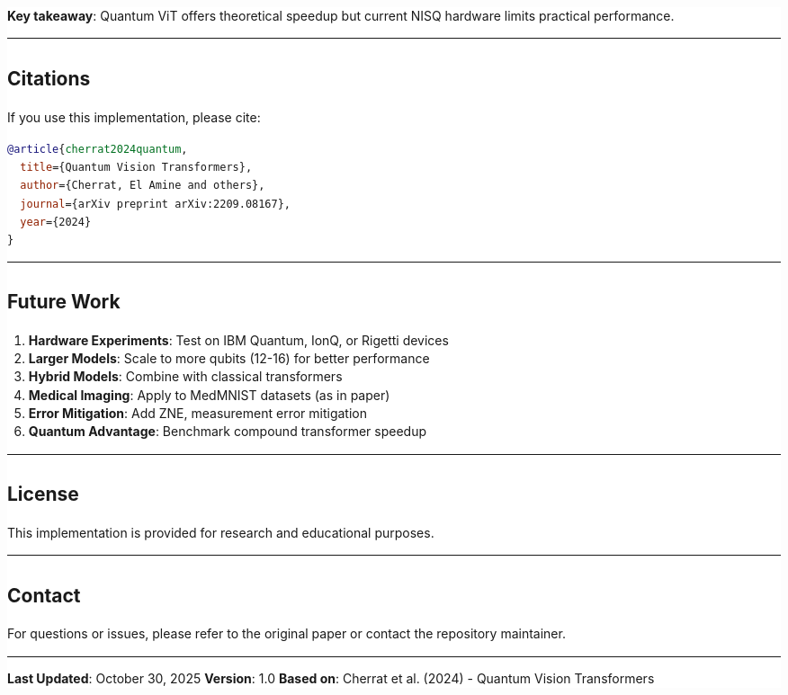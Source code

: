 **Key takeaway**: Quantum ViT offers theoretical speedup but current NISQ hardware limits practical performance.

---

## Citations

If you use this implementation, please cite:

```bibtex
@article{cherrat2024quantum,
  title={Quantum Vision Transformers},
  author={Cherrat, El Amine and others},
  journal={arXiv preprint arXiv:2209.08167},
  year={2024}
}
```

---

## Future Work

1. **Hardware Experiments**: Test on IBM Quantum, IonQ, or Rigetti devices
2. **Larger Models**: Scale to more qubits (12-16) for better performance
3. **Hybrid Models**: Combine with classical transformers
4. **Medical Imaging**: Apply to MedMNIST datasets (as in paper)
5. **Error Mitigation**: Add ZNE, measurement error mitigation
6. **Quantum Advantage**: Benchmark compound transformer speedup

---

## License

This implementation is provided for research and educational purposes.

---

## Contact

For questions or issues, please refer to the original paper or contact the repository maintainer.

---

**Last Updated**: October 30, 2025
**Version**: 1.0
**Based on**: Cherrat et al. (2024) - Quantum Vision Transformers
